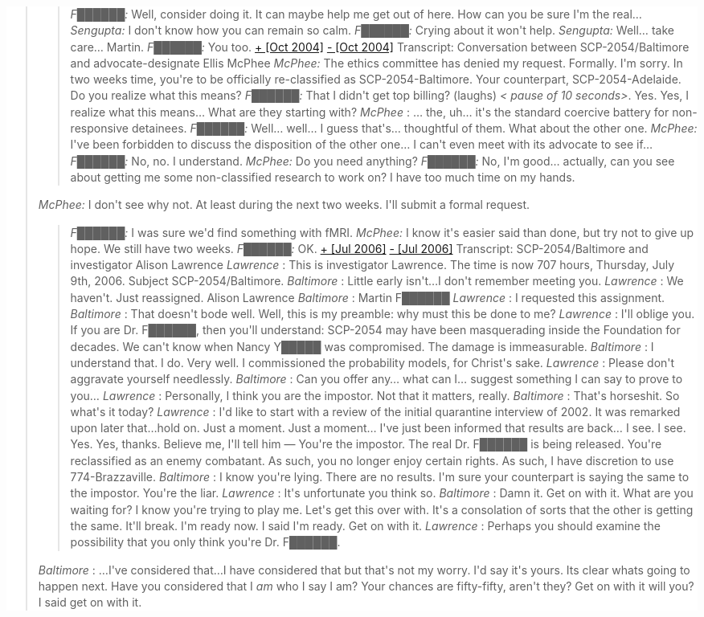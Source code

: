 >> _F██████:_ Well, consider doing it. It can maybe help me get out of here. How can you be sure I'm the real…
>> _Sengupta:_ I don't know how you can remain so calm.
>> _F██████:_ Crying about it won't help.
>> _Sengupta:_ Well… take care… Martin.
>> _F██████:_ You too.
[\+ [Oct 2004]](javascript:;)
[\- [Oct 2004]](javascript:;)
> Transcript: Conversation between SCP-2054/Baltimore and advocate-designate Ellis McPhee
>> _McPhee:_ The ethics committee has denied my request. Formally. I'm sorry. In two weeks time, you're to be officially re-classified as SCP-2054-Baltimore. Your counterpart, SCP-2054-Adelaide. Do you realize what this means?
>> _F██████:_ That I didn't get top billing? (laughs) _< pause of 10 seconds>_. Yes. Yes, I realize what this means… What are they starting with?
>> _McPhee_ : … the, uh… it's the standard coercive battery for non-responsive detainees.
>> _F██████:_ Well… well… I guess that's… thoughtful of them. What about the other one.
>> _McPhee:_ I've been forbidden to discuss the disposition of the other one… I can't even meet with its advocate to see if…
>> _F██████:_ No, no. I understand.
>> _McPhee:_ Do you need anything?
>> _F██████:_ No, I'm good… actually, can you see about getting me some non-classified research to work on? I have too much time on my hands.  
>    
>  _McPhee:_ I don't see why not. At least during the next two weeks. I'll submit a formal request.
>> _F██████:_ I was sure we'd find something with fMRI.
>> _McPhee:_ I know it's easier said than done, but try not to give up hope. We still have two weeks.
>> _F██████:_ OK.
[\+ [Jul 2006]](javascript:;)
[\- [Jul 2006]](javascript:;)
> Transcript: SCP-2054/Baltimore and investigator Alison Lawrence
>> _Lawrence_ : This is investigator Lawrence. The time is now 707 hours, Thursday, July 9th, 2006. Subject SCP-2054/Baltimore.
>> _Baltimore_ : Little early isn't…I don't remember meeting you.
>> _Lawrence_ : We haven't. Just reassigned. Alison Lawrence
>> _Baltimore_ : Martin F██████
>> _Lawrence_ : I requested this assignment.
>> _Baltimore_ : That doesn't bode well. Well, this is my preamble: why must this be done to me?
>> _Lawrence_ : I'll oblige you. If you are Dr. F██████, then you'll understand: SCP-2054 may have been masquerading inside the Foundation for decades. We can't know when Nancy Y█████ was compromised. The damage is immeasurable.
>> _Baltimore_ : I understand that. I do. Very well. I commissioned the probability models, for Christ's sake.
>> _Lawrence_ : Please don't aggravate yourself needlessly.
>> _Baltimore_ : Can you offer any… what can I… suggest something I can say to prove to you…
>> _Lawrence_ : Personally, I think you are the impostor. Not that it matters, really.
>> _Baltimore_ : That's horseshit. So what's it today?
>> _Lawrence_ : I'd like to start with a review of the initial quarantine interview of 2002. It was remarked upon later that…hold on. Just a moment. Just a moment… I've just been informed that results are back… I see. I see. Yes. Yes, thanks. Believe me, I'll tell him —
>> You're the impostor. The real Dr. F██████ is being released. You're reclassified as an enemy combatant. As such, you no longer enjoy certain rights. As such, I have discretion to use 774-Brazzaville.
>> _Baltimore_ : I know you're lying. There are no results. I'm sure your counterpart is saying the same to the impostor. You're the liar.
>> _Lawrence_ : It's unfortunate you think so.
>> _Baltimore_ : Damn it. Get on with it. What are you waiting for? I know you're trying to play me. Let's get this over with. It's a consolation of sorts that the other is getting the same. It'll break. I'm ready now. I said I'm ready. Get on with it.
>> _Lawrence_ : Perhaps you should examine the possibility that you only think you're Dr. F██████.  
>    
>  _Baltimore_ : …I've considered that…I have considered that but that's not my worry. I'd say it's yours. Its clear whats going to happen next. Have you considered that I _am_ who I say I am? Your chances are fifty-fifty, aren't they? Get on with it will you? I said get on with it.
